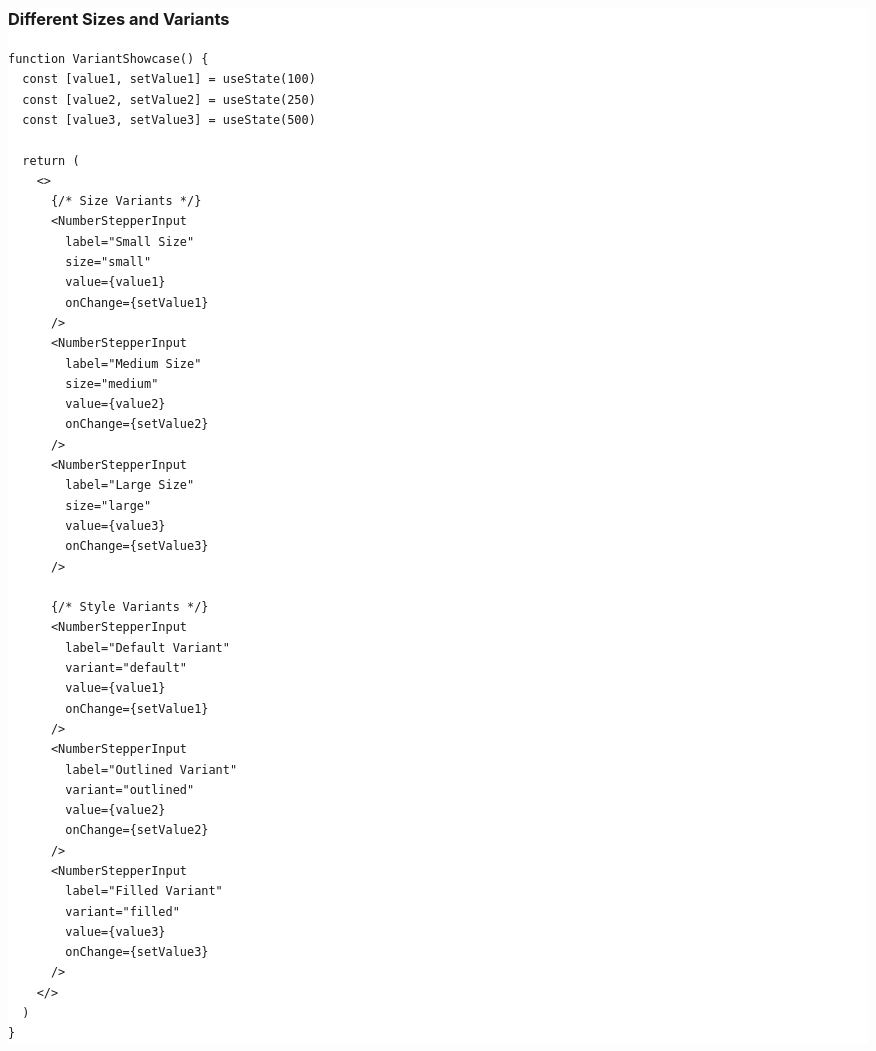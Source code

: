 ### Different Sizes and Variants

```tsx
function VariantShowcase() {
  const [value1, setValue1] = useState(100)
  const [value2, setValue2] = useState(250)
  const [value3, setValue3] = useState(500)

  return (
    <>
      {/* Size Variants */}
      <NumberStepperInput 
        label="Small Size" 
        size="small" 
        value={value1} 
        onChange={setValue1}
      />
      <NumberStepperInput 
        label="Medium Size" 
        size="medium" 
        value={value2} 
        onChange={setValue2}
      />
      <NumberStepperInput 
        label="Large Size" 
        size="large" 
        value={value3} 
        onChange={setValue3}
      />
      
      {/* Style Variants */}
      <NumberStepperInput 
        label="Default Variant" 
        variant="default" 
        value={value1} 
        onChange={setValue1}
      />
      <NumberStepperInput 
        label="Outlined Variant" 
        variant="outlined" 
        value={value2} 
        onChange={setValue2}
      />
      <NumberStepperInput 
        label="Filled Variant" 
        variant="filled" 
        value={value3} 
        onChange={setValue3}
      />
    </>
  )
}
```
